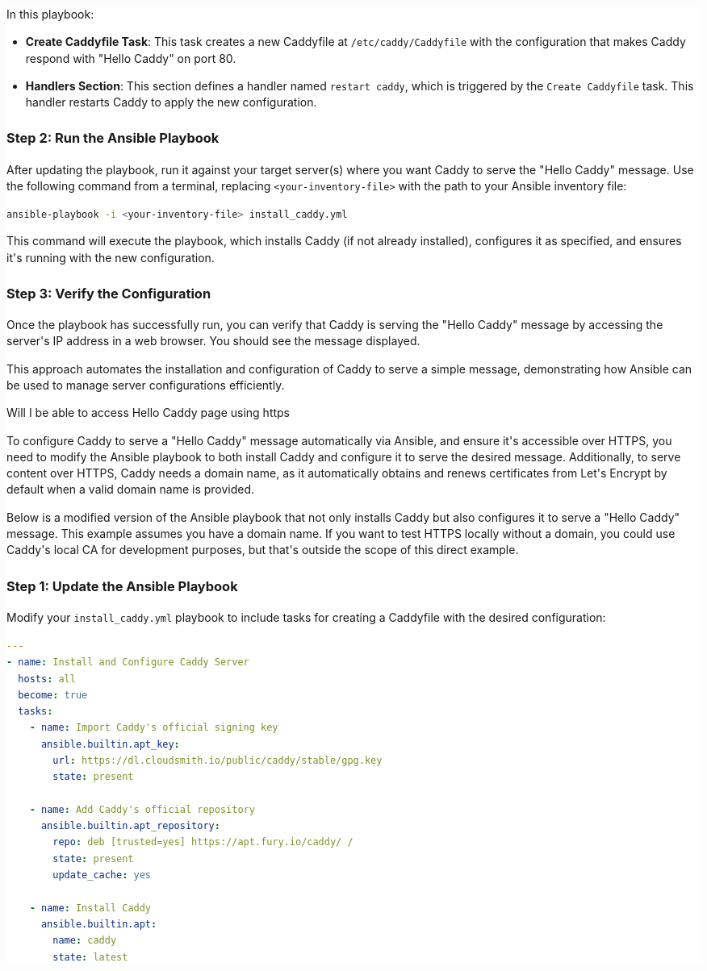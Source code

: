In this playbook:

- **Create Caddyfile Task**: This task creates a new Caddyfile at `/etc/caddy/Caddyfile` with the configuration that makes Caddy respond with "Hello Caddy" on port 80.

- **Handlers Section**: This section defines a handler named `restart caddy`, which is triggered by the `Create Caddyfile` task. This handler restarts Caddy to apply the new configuration.

### Step 2: Run the Ansible Playbook

After updating the playbook, run it against your target server(s) where you want Caddy to serve the "Hello Caddy" message. Use the following command from a terminal, replacing `<your-inventory-file>` with the path to your Ansible inventory file:

```bash
ansible-playbook -i <your-inventory-file> install_caddy.yml
```

This command will execute the playbook, which installs Caddy (if not already installed), configures it as specified, and ensures it's running with the new configuration.

### Step 3: Verify the Configuration

Once the playbook has successfully run, you can verify that Caddy is serving the "Hello Caddy" message by accessing the server's IP address in a web browser. You should see the message displayed.

This approach automates the installation and configuration of Caddy to serve a simple message, demonstrating how Ansible can be used to manage server configurations efficiently.

Will I be able to access Hello Caddy page using https

To configure Caddy to serve a "Hello Caddy" message automatically via Ansible, and ensure it's accessible over HTTPS, you need to modify the Ansible playbook to both install Caddy and configure it to serve the desired message. Additionally, to serve content over HTTPS, Caddy needs a domain name, as it automatically obtains and renews certificates from Let's Encrypt by default when a valid domain name is provided.

Below is a modified version of the Ansible playbook that not only installs Caddy but also configures it to serve a "Hello Caddy" message. This example assumes you have a domain name. If you want to test HTTPS locally without a domain, you could use Caddy's local CA for development purposes, but that's outside the scope of this direct example.

### Step 1: Update the Ansible Playbook

Modify your `install_caddy.yml` playbook to include tasks for creating a Caddyfile with the desired configuration:

```yaml
---
- name: Install and Configure Caddy Server
  hosts: all
  become: true
  tasks:
    - name: Import Caddy's official signing key
      ansible.builtin.apt_key:
        url: https://dl.cloudsmith.io/public/caddy/stable/gpg.key
        state: present

    - name: Add Caddy's official repository
      ansible.builtin.apt_repository:
        repo: deb [trusted=yes] https://apt.fury.io/caddy/ /
        state: present
        update_cache: yes

    - name: Install Caddy
      ansible.builtin.apt:
        name: caddy
        state: latest

```